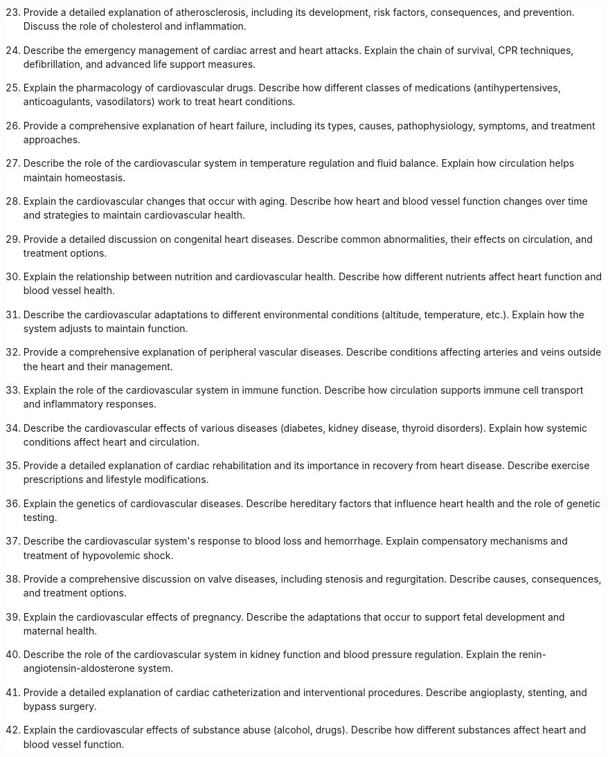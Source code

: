 23. Provide a detailed explanation of atherosclerosis, including its development, risk factors, consequences, and prevention. Discuss the role of cholesterol and inflammation.

24. Describe the emergency management of cardiac arrest and heart attacks. Explain the chain of survival, CPR techniques, defibrillation, and advanced life support measures.

25. Explain the pharmacology of cardiovascular drugs. Describe how different classes of medications (antihypertensives, anticoagulants, vasodilators) work to treat heart conditions.

26. Provide a comprehensive explanation of heart failure, including its types, causes, pathophysiology, symptoms, and treatment approaches.

27. Describe the role of the cardiovascular system in temperature regulation and fluid balance. Explain how circulation helps maintain homeostasis.

28. Explain the cardiovascular changes that occur with aging. Describe how heart and blood vessel function changes over time and strategies to maintain cardiovascular health.

29. Provide a detailed discussion on congenital heart diseases. Describe common abnormalities, their effects on circulation, and treatment options.

30. Explain the relationship between nutrition and cardiovascular health. Describe how different nutrients affect heart function and blood vessel health.

31. Describe the cardiovascular adaptations to different environmental conditions (altitude, temperature, etc.). Explain how the system adjusts to maintain function.

32. Provide a comprehensive explanation of peripheral vascular diseases. Describe conditions affecting arteries and veins outside the heart and their management.

33. Explain the role of the cardiovascular system in immune function. Describe how circulation supports immune cell transport and inflammatory responses.

34. Describe the cardiovascular effects of various diseases (diabetes, kidney disease, thyroid disorders). Explain how systemic conditions affect heart and circulation.

35. Provide a detailed explanation of cardiac rehabilitation and its importance in recovery from heart disease. Describe exercise prescriptions and lifestyle modifications.

36. Explain the genetics of cardiovascular diseases. Describe hereditary factors that influence heart health and the role of genetic testing.

37. Describe the cardiovascular system's response to blood loss and hemorrhage. Explain compensatory mechanisms and treatment of hypovolemic shock.

38. Provide a comprehensive discussion on valve diseases, including stenosis and regurgitation. Describe causes, consequences, and treatment options.

39. Explain the cardiovascular effects of pregnancy. Describe the adaptations that occur to support fetal development and maternal health.

40. Describe the role of the cardiovascular system in kidney function and blood pressure regulation. Explain the renin-angiotensin-aldosterone system.

41. Provide a detailed explanation of cardiac catheterization and interventional procedures. Describe angioplasty, stenting, and bypass surgery.

42. Explain the cardiovascular effects of substance abuse (alcohol, drugs). Describe how different substances affect heart and blood vessel function.
